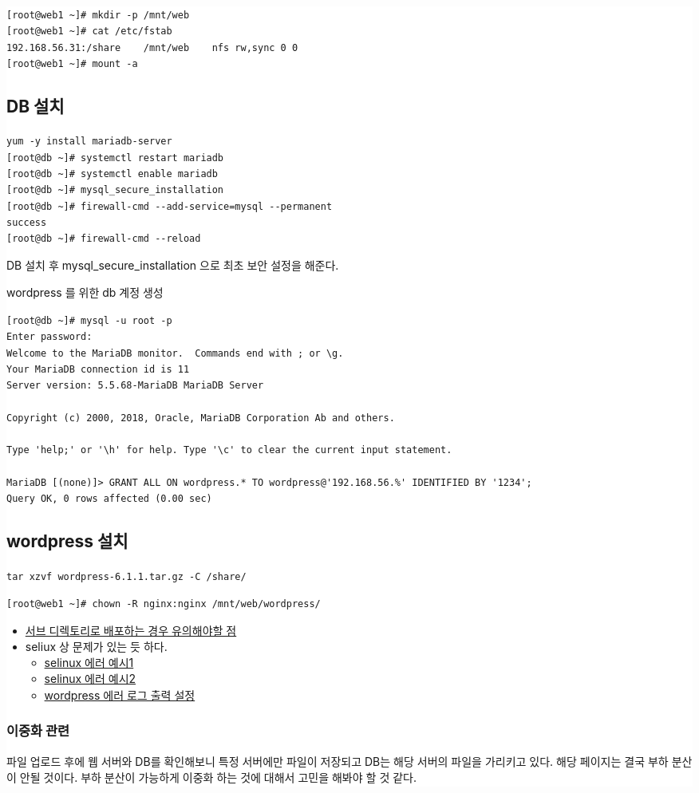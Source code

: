 ```
[root@web1 ~]# mkdir -p /mnt/web
[root@web1 ~]# cat /etc/fstab 
192.168.56.31:/share	/mnt/web	nfs	rw,sync	0 0 
[root@web1 ~]# mount -a
```

## DB 설치

```
yum -y install mariadb-server
[root@db ~]# systemctl restart mariadb
[root@db ~]# systemctl enable mariadb
[root@db ~]# mysql_secure_installation 
[root@db ~]# firewall-cmd --add-service=mysql --permanent
success
[root@db ~]# firewall-cmd --reload
```

DB 설치 후 mysql_secure_installation 으로 최초 보안 설정을 해준다.

wordpress 를 위한 db 계정 생성

```
[root@db ~]# mysql -u root -p
Enter password: 
Welcome to the MariaDB monitor.  Commands end with ; or \g.
Your MariaDB connection id is 11
Server version: 5.5.68-MariaDB MariaDB Server

Copyright (c) 2000, 2018, Oracle, MariaDB Corporation Ab and others.

Type 'help;' or '\h' for help. Type '\c' to clear the current input statement.

MariaDB [(none)]> GRANT ALL ON wordpress.* TO wordpress@'192.168.56.%' IDENTIFIED BY '1234';  
Query OK, 0 rows affected (0.00 sec)
```
## wordpress 설치

```
tar xzvf wordpress-6.1.1.tar.gz -C /share/
```

```
[root@web1 ~]# chown -R nginx:nginx /mnt/web/wordpress/
```

- [서브 디렉토리로 배포하는 경우 유의해야할 점](https://stackoverflow.com/questions/19285355/nginx-403-error-directory-index-of-folder-is-forbidden)
- seliux 상 문제가 있는 듯 하다. 
	- [selinux 에러 예시1](https://svrforum.com/svr/105716)
	- [selinux 에러 예시2](https://hbesthee.tistory.com/1635)
	- [wordpress 에러 로그 출력 설정](https://zzznara2.tistory.com/706)

### 이중화 관련
파일 업로드 후에 웹 서버와 DB를 확인해보니 특정 서버에만 파일이 저장되고 DB는 해당 서버의 파일을 가리키고 있다. 해당 페이지는 결국 부하 분산이 안될 것이다. 부하 분산이 가능하게 이중화 하는 것에 대해서 고민을 해봐야 할 것 같다.
